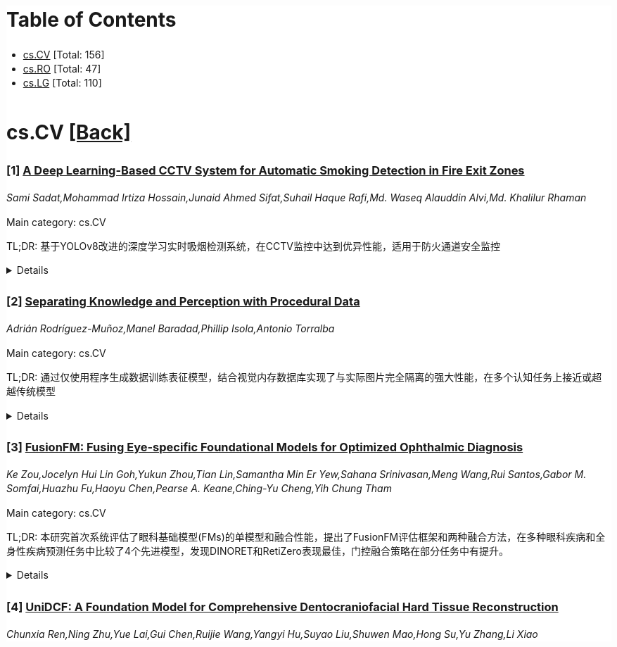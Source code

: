 <div id=toc></div>

# Table of Contents

- [cs.CV](#cs.CV) [Total: 156]
- [cs.RO](#cs.RO) [Total: 47]
- [cs.LG](#cs.LG) [Total: 110]


<div id='cs.CV'></div>

# cs.CV [[Back]](#toc)

### [1] [A Deep Learning-Based CCTV System for Automatic Smoking Detection in Fire Exit Zones](https://arxiv.org/abs/2508.11696)
*Sami Sadat,Mohammad Irtiza Hossain,Junaid Ahmed Sifat,Suhail Haque Rafi,Md. Waseq Alauddin Alvi,Md. Khalilur Rhaman*

Main category: cs.CV

TL;DR: 基于YOLOv8改进的深度学习实时吸烟检测系统，在CCTV监控中达到优异性能，适用于防火通道安全监控


<details><summary>Details</summary></details>


### [2] [Separating Knowledge and Perception with Procedural Data](https://arxiv.org/abs/2508.11697)
*Adrián Rodríguez-Muñoz,Manel Baradad,Phillip Isola,Antonio Torralba*

Main category: cs.CV

TL;DR: 通过仅使用程序生成数据训练表征模型，结合视觉内存数据库实现了与实际图片完全隔离的强大性能，在多个认知任务上接近或超越传统模型


<details><summary>Details</summary></details>


### [3] [FusionFM: Fusing Eye-specific Foundational Models for Optimized Ophthalmic Diagnosis](https://arxiv.org/abs/2508.11721)
*Ke Zou,Jocelyn Hui Lin Goh,Yukun Zhou,Tian Lin,Samantha Min Er Yew,Sahana Srinivasan,Meng Wang,Rui Santos,Gabor M. Somfai,Huazhu Fu,Haoyu Chen,Pearse A. Keane,Ching-Yu Cheng,Yih Chung Tham*

Main category: cs.CV

TL;DR: 本研究首次系统评估了眼科基础模型(FMs)的单模型和融合性能，提出了FusionFM评估框架和两种融合方法，在多种眼科疾病和全身性疾病预测任务中比较了4个先进模型，发现DINORET和RetiZero表现最佳，门控融合策略在部分任务中有提升。


<details><summary>Details</summary></details>


### [4] [UniDCF: A Foundation Model for Comprehensive Dentocraniofacial Hard Tissue Reconstruction](https://arxiv.org/abs/2508.11728)
*Chunxia Ren,Ning Zhu,Yue Lai,Gui Chen,Ruijie Wang,Yangyi Hu,Suyao Liu,Shuwen Mao,Hong Su,Yu Zhang,Li Xiao*
